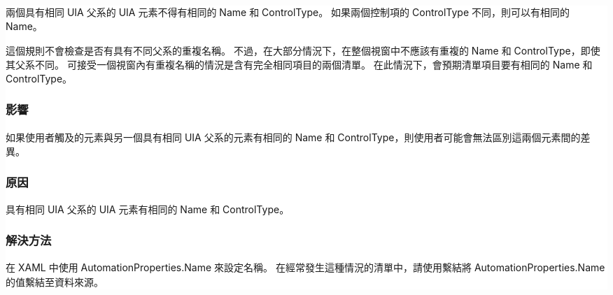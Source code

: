 兩個具有相同 UIA 父系的 UIA 元素不得有相同的 Name 和 ControlType。 如果兩個控制項的 ControlType 不同，則可以有相同的 Name。 

這個規則不會檢查是否有具有不同父系的重複名稱。 不過，在大部分情況下，在整個視窗中不應該有重複的 Name 和 ControlType，即使其父系不同。 可接受一個視窗內有重複名稱的情況是含有完全相同項目的兩個清單。 在此情況下，會預期清單項目要有相同的 Name 和 ControlType。

### <a name="impact"></a>影響

如果使用者觸及的元素與另一個具有相同 UIA 父系的元素有相同的 Name 和 ControlType，則使用者可能會無法區別這兩個元素間的差異。

### <a name="cause"></a>原因

具有相同 UIA 父系的 UIA 元素有相同的 Name 和 ControlType。

### <a name="solution"></a>解決方法

在 XAML 中使用 AutomationProperties.Name 來設定名稱。 在經常發生這種情況的清單中，請使用繫結將 AutomationProperties.Name 的值繫結至資料來源。


